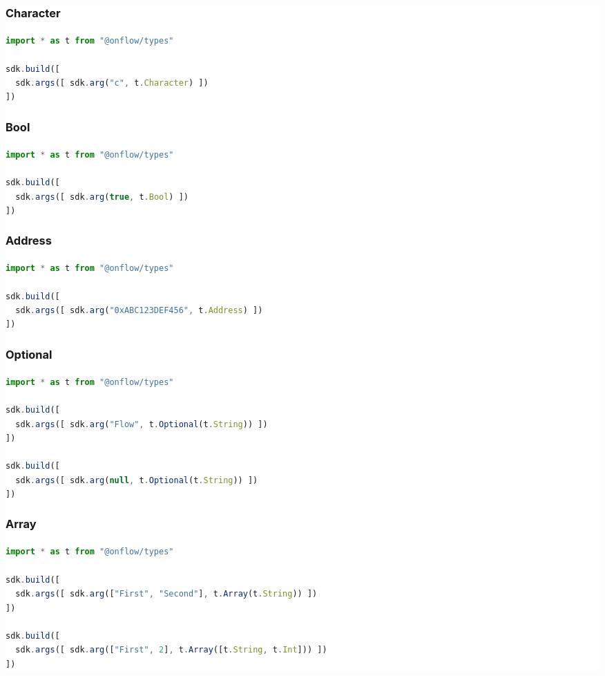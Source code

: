 ### Character

```javascript
import * as t from "@onflow/types"

sdk.build([
  sdk.args([ sdk.arg("c", t.Character) ])
])
```

### Bool

```javascript
import * as t from "@onflow/types"

sdk.build([
  sdk.args([ sdk.arg(true, t.Bool) ])
])
```

### Address

```javascript
import * as t from "@onflow/types"

sdk.build([
  sdk.args([ sdk.arg("0xABC123DEF456", t.Address) ])
])
```



### Optional

```javascript
import * as t from "@onflow/types"

sdk.build([
  sdk.args([ sdk.arg("Flow", t.Optional(t.String)) ])
])

sdk.build([
  sdk.args([ sdk.arg(null, t.Optional(t.String)) ])
])
```


### Array

```javascript
import * as t from "@onflow/types"

sdk.build([
  sdk.args([ sdk.arg(["First", "Second"], t.Array(t.String)) ])
])

sdk.build([
  sdk.args([ sdk.arg(["First", 2], t.Array([t.String, t.Int])) ])
])
```
